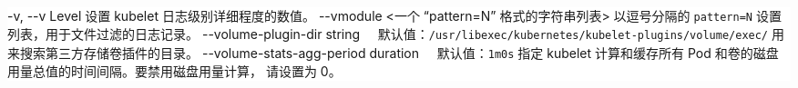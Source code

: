 <tr>
<td colspan="2">-v, --v Level</td>
</tr>
<tr>
<td></td><td style="line-height: 130%; word-wrap: break-word;">
设置 kubelet 日志级别详细程度的数值。
</td>
</tr>

<tr>
<td colspan="2">--vmodule &lt;一个 “pattern=N” 格式的字符串列表&gt;</td>
</tr>
<tr>
<td></td><td style="line-height: 130%; word-wrap: break-word;">
以逗号分隔的 <code>pattern=N</code> 设置列表，用于文件过滤的日志记录。
</td>
</tr>

<tr>
<td colspan="2">--volume-plugin-dir string&nbsp;&nbsp;&nbsp;&nbsp;&nbsp;默认值：<code>/usr/libexec/kubernetes/kubelet-plugins/volume/exec/</code></td>
</tr>
<tr>
<td></td><td style="line-height: 130%; word-wrap: break-word;">
用来搜索第三方存储卷插件的目录。
</td>
</tr>

<tr>
<td colspan="2">--volume-stats-agg-period duration&nbsp;&nbsp;&nbsp;&nbsp;&nbsp;默认值：<code>1m0s</code></td>
</tr>
<tr>
<td></td><td style="line-height: 130%; word-wrap: break-word;">
指定 kubelet 计算和缓存所有 Pod 和卷的磁盘用量总值的时间间隔。要禁用磁盘用量计算，
请设置为 0。
</td>
</tr>
</tbody>
</table>

